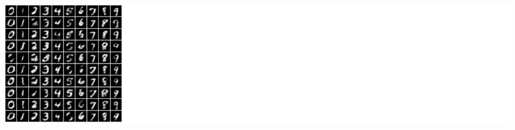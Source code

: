 <img src="./figs/dpsinkhorn_mnist_eps-10.png" width="200" alt="DP-Sinkhorn-MNIST-eps-10">
</figure>
</td>
<td>
<figure>
